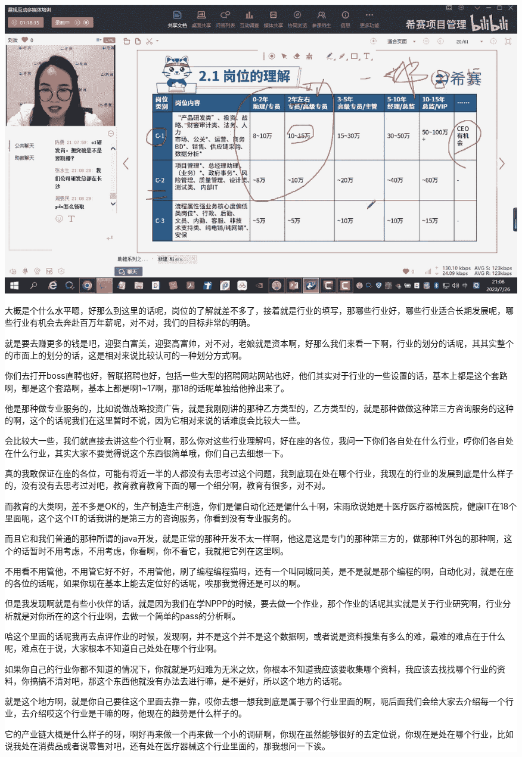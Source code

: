 ![](img/053883ff358613107601cd7f4dd43a6b_19.png)

大概是个什么水平嗯，好那么到这里的话呢，岗位的了解就差不多了，接着就是行业的填写，那哪些行业好，哪些行业适合长期发展呢，哪些行业有机会去奔赴百万年薪呢，对不对，我们的目标非常的明确。

就是要去赚更多的钱是吧，迎娶白富美，迎娶高富帅，对不对，老娘就是资本啊，好那么我们来看一下啊，行业的划分的话呢，其其实整个的市面上的划分的话，这是相对来说比较认可的一种划分方式啊。

你们去打开boss直聘也好，智联招聘也好，包括一些大型的招聘网站网站也好，他们其实对于行业的一些设置的话，基本上都是这个套路啊，都是这个套路啊，基本上都是啊1~17啊，那18的话呢单独给他拎出来了。

他是那种做专业服务的，比如说做战略投资广告，就是我刚刚讲的那种乙方类型的，乙方类型的，就是那种做做这种第三方咨询服务的这种的啊，这个的话呢我们在这里暂时不说，因为它相对来说的话难度会比较大一些。

会比较大一些，我们就直接去讲这些个行业啊，那么你对这些行业理解吗，好在座的各位，我问一下你们各自处在什么行业，哼你们各自处在什么行业，其实大家不要觉得说这个东西很简单哦，你们自己去细想一下。

真的我敢保证在座的各位，可能有将近一半的人都没有去思考过这个问题，我到底现在处在哪个行业，我现在的行业的发展到底是什么样子的，没有没有去思考过对吧，教育教育教育下面的哪一个细分啊，教育有很多，对不对。

而教育的大类啊，差不多是OK的，生产制造生产制造，你们是偏自动化还是偏什么十啊，宋雨欣说她是十医疗医疗器械医院，健康IT在18个里面呃，这个这个IT的话我讲的是第三方的咨询服务，你看到没有专业服务的。

而且它和我们普通的那种所谓的java开发，就是正常的那种开发不太一样啊，他这是这是专门的那种第三方的，做那种IT外包的那种啊，这个的话暂时不用考虑，不用考虑，你看啊，你不看它，我就把它列在这里啊。

不用看不用管他，不用管它好不好，不用管他，刷了编程编程猫吗，还有一个叫同城同美，是不是就是那个编程的啊，自动化对，就是在座的各位的话呢，如果你现在基本上能去定位好的话呢，唉那我觉得还是可以的啊。

但是我发现啊就是有些小伙伴的话，就是因为我们在学NPPP的时候，要去做一个作业，那个作业的话呢其实就是关于行业研究啊，行业分析就是对你所在的这个行业啊，去做一个简单的pass的分析啊。

哈这个里面的话呢我再去点评作业的时候，发现啊，并不是这个并不是这个数据啊，或者说是资料搜集有多么的难，最难的难点在于什么呢，难点在于说，大家根本不知道自己处处在哪个行业啊。

如果你自己的行业你都不知道的情况下，你就就是巧妇难为无米之炊，你根本不知道我应该要收集哪个资料，我应该去找找哪个行业的资料，你搞搞不清对吧，那这个东西他就没有办法去进行嘛，是不是好，所以这个地方的话呢。

就是这个地方啊，就是你自己要往这个里面去靠一靠，哎你去想一想我到底是属于哪个行业里面的啊，呃后面我们会给大家去介绍每一个行业，去介绍哎这个行业是干嘛的呀，他现在的趋势是什么样子的。

它的产业链大概是什么样子的呀，啊好再来做一个再来做一个小的调研啊，你现在虽然能够很好的去定位说，你现在是处在哪个行业，比如说我处在消费品或者说零售对吧，还有处在医疗器械这个行业里面的，那我想问一下诶。
